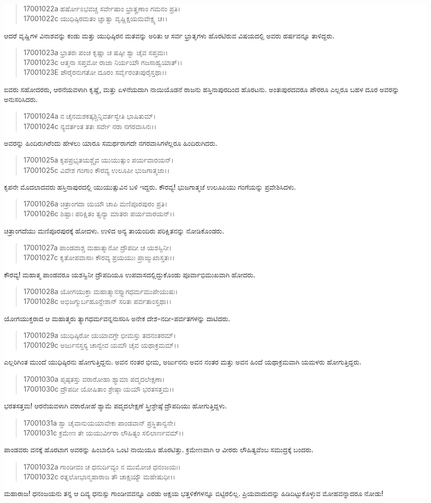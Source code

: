 > 17001022a ಹರ್ಷೋಽಭವಚ್ಚ ಸರ್ವೇಷಾಂ ಭ್ರಾತೄಣಾಂ ಗಮನಂ ಪ್ರತಿ।  
17001022c ಯುಧಿಷ್ಠಿರಮತಂ ಜ್ಞಾತ್ವಾ ವೃಷ್ಣಿಕ್ಷಯಮವೇಕ್ಷ್ಯ ಚ।।

ಆದರೆ ವೃಷ್ಣಿಗಳ ವಿನಾಶವನ್ನು ಕಂಡು ಮತ್ತು ಯುಧಿಷ್ಠಿರನ ಮತವನ್ನು ಅರಿತು ಆ ಸರ್ವ ಭ್ರಾತೃಗಳು ಹೊರಟಿರುವ ವಿಷಯದಲ್ಲಿ ಅವರು ಹರ್ಷವನ್ನೂ ತಾಳಿದ್ದರು.

> 17001023a ಭ್ರಾತರಃ ಪಂಚ ಕೃಷ್ಣಾ ಚ ಷಷ್ಠೀ ಶ್ವಾ ಚೈವ ಸಪ್ತಮಃ।  
17001023c ಆತ್ಮನಾ ಸಪ್ತಮೋ ರಾಜಾ ನಿರ್ಯಯೌ ಗಜಸಾಹ್ವಯಾತ್।।  
17001023E ಪೌರೈರನುಗತೋ ದೂರಂ ಸರ್ವೈರಂತಃಪುರೈಸ್ತಥಾ।।

ಐವರು ಸಹೋದರರು, ಆರನೆಯವಳಾಗಿ ಕೃಷ್ಣೆ, ಮತ್ತು ಏಳನೆಯದಾಗಿ ನಾಯಿಯೊಡನೆ ರಾಜನು ಹಸ್ತಿನಾಪುರದಿಂದ ಹೊರಟನು. ಅಂತಃಪುರದವರೂ ಪೌರರೂ ಎಲ್ಲರೂ ಬಹಳ ದೂರ ಅವರನ್ನು ಅನುಸರಿಸಿದರು.

> 17001024a ನ ಚೈನಮಶಕತ್ಕಶ್ಚಿನ್ನಿವರ್ತಸ್ವೇತಿ ಭಾಷಿತುಮ್।  
17001024c ನ್ಯವರ್ತಂತ ತತಃ ಸರ್ವೇ ನರಾ ನಗರವಾಸಿನಃ।।

ಅವರನ್ನು ಹಿಂದಿರುಗಿರೆಂದು ಹೇಳಲು ಯಾರೂ ಸಮರ್ಥರಾಗದೇ ನಗರವಾಸಿಗಳೆಲ್ಲರೂ ಹಿಂದಿರುಗಿದರು.

> 17001025a ಕೃಪಪ್ರಭೃತಯಶ್ಚೈವ ಯುಯುತ್ಸುಂ ಪರ್ಯವಾರಯನ್।  
17001025c ವಿವೇಶ ಗಂಗಾಂ ಕೌರವ್ಯ ಉಲೂಪೀ ಭುಜಗಾತ್ಮಜಾ।।

ಕೃಪನೇ ಮೊದಲಾದವರು ಹಸ್ತಿನಾಪುರದಲ್ಲಿ ಯುಯುತ್ಸುವಿನ ಬಳಿ ಇದ್ದರು. ಕೌರವ್ಯ! ಭುಜಗಾತ್ಮಜೆ ಉಲೂಪಿಯು ಗಂಗೆಯನ್ನು ಪ್ರವೇಶಿಸಿದಳು.

> 17001026a ಚಿತ್ರಾಂಗದಾ ಯಯೌ ಚಾಪಿ ಮಣಿಪೂರಪುರಂ ಪ್ರತಿ।  
17001026c ಶಿಷ್ಟಾಃ ಪರಿಕ್ಷಿತಂ ತ್ವನ್ಯಾ ಮಾತರಃ ಪರ್ಯವಾರಯನ್।।

ಚಿತ್ರಾಂಗದೆಯು ಮಣಿಪೂರಪುರಕ್ಕೆ ಹೋದಳು. ಉಳಿದ ಅನ್ಯ ತಾಯಂದಿರು ಪರಿಕ್ಷಿತನನ್ನು ನೋಡಿಕೊಂಡರು.

> 17001027a ಪಾಂಡವಾಶ್ಚ ಮಹಾತ್ಮಾನೋ ದ್ರೌಪದೀ ಚ ಯಶಸ್ವಿನೀ।  
17001027c ಕೃತೋಪವಾಸಾಃ ಕೌರವ್ಯ ಪ್ರಯಯುಃ ಪ್ರಾಙ್ಮುಖಾಸ್ತತಃ।।

ಕೌರವ್ಯ! ಮಹಾತ್ಮ ಪಾಂಡವರೂ ಯಶಸ್ವಿನೀ ದ್ರೌಪದಿಯೂ ಉಪವಾಸದಲ್ಲಿದ್ದುಕೊಂಡು ಪೂರ್ವಾಭಿಮುಖವಾಗಿ ಹೋದರು.

> 17001028a ಯೋಗಯುಕ್ತಾ ಮಹಾತ್ಮಾನಸ್ತ್ಯಾಗಧರ್ಮಮುಪೇಯುಷಃ।  
17001028c ಅಭಿಜಗ್ಮುರ್ಬಹೂನ್ದೇಶಾನ್ ಸರಿತಃ ಪರ್ವತಾಂಸ್ತಥಾ।।

ಯೋಗಯುಕ್ತರಾದ ಆ ಮಹಾತ್ಮರು ತ್ಯಾಗಧರ್ಮವನ್ನನುಸರಿಸಿ ಅನೇಕ ದೇಶ-ನದೀ-ಪರ್ವತಗಳನ್ನು ದಾಟಿದರು.

> 17001029a ಯುಧಿಷ್ಠಿರೋ ಯಯಾವಗ್ರೇ ಭೀಮಸ್ತು ತದನಂತರಮ್।  
17001029c ಅರ್ಜುನಸ್ತಸ್ಯ ಚಾನ್ವೇವ ಯಮೌ ಚೈವ ಯಥಾಕ್ರಮಮ್।।

ಎಲ್ಲರಿಗಿಂತ ಮುಂದೆ ಯುಧಿಷ್ಠಿರನು ಹೋಗುತ್ತಿದ್ದನು. ಅವನ ನಂತರ
ಭೀಮ, ಅರ್ಜುನನು ಅವನ ನಂತರ ಮತ್ತು ಅವನ ಹಿಂದೆ ಯಥಾಕ್ರಮವಾಗಿ ಯಮಳರು ಹೋಗುತ್ತಿದ್ದರು.

> 17001030a ಪೃಷ್ಠತಸ್ತು ವರಾರೋಹಾ ಶ್ಯಾಮಾ ಪದ್ಮದಲೇಕ್ಷಣಾ।  
17001030c ದ್ರೌಪದೀ ಯೋಷಿತಾಂ ಶ್ರೇಷ್ಠಾ ಯಯೌ ಭರತಸತ್ತಮ।।

ಭರತಸತ್ತಮ! ಆರನೆಯವಳಾಗಿ ವರಾರೋಹೆ ಶ್ಯಾಮೆ ಪದ್ಮದಲೇಕ್ಷಣೆ ಸ್ತ್ರೀಶ್ರೇಷ್ಠೆ ದ್ರೌಪದಿಯು ಹೋಗುತ್ತಿದ್ದಳು.

> 17001031a ಶ್ವಾ ಚೈವಾನುಯಯಾವೇಕಃ ಪಾಂಡವಾನ್ ಪ್ರಸ್ಥಿತಾನ್ವನೇ।  
17001031c ಕ್ರಮೇಣ ತೇ ಯಯುರ್ವೀರಾ ಲೌಹಿತ್ಯಂ ಸಲಿಲಾರ್ಣವಮ್।।

ಪಾಂಡವರು ವನಕ್ಕೆ ಹೊರಟಾಗ ಅವರನ್ನು ಹಿಂಬಾಲಿಸಿ ಒಂಟಿ ನಾಯಿಯೂ ಹೊರಟಿತ್ತು. ಕ್ರಮೇಣವಾಗಿ ಆ ವೀರರು ಲೌಹಿತ್ಯವೆಂಬ ಸಮುದ್ರಕ್ಕೆ ಬಂದರು.

> 17001032a ಗಾಂಡೀವಂ ಚ ಧನುರ್ದಿವ್ಯಂ ನ ಮುಮೋಚ ಧನಂಜಯಃ।  
17001032c ರತ್ನಲೋಭಾನ್ಮಹಾರಾಜ ತೌ ಚಾಕ್ಷಯ್ಯೌ ಮಹೇಷುಧೀ।।

ಮಹಾರಾಜ! ಧನಂಜಯನು ತನ್ನ ಆ ದಿವ್ಯ ಧನುಸ್ಸು ಗಾಂಡೀವವನ್ನೂ ಎರಡು ಅಕ್ಷಯ ಭತ್ತಳಿಕೆಗಳನ್ನೂ ಬಿಟ್ಟಿರಲಿಲ್ಲ. ಪ್ರಿಯವಾದುದನ್ನು ಹಿಡಿದಿಟ್ಟುಕೊಳ್ಳುವ ಮೋಹವನ್ನಾದರೂ ನೋಡು!
